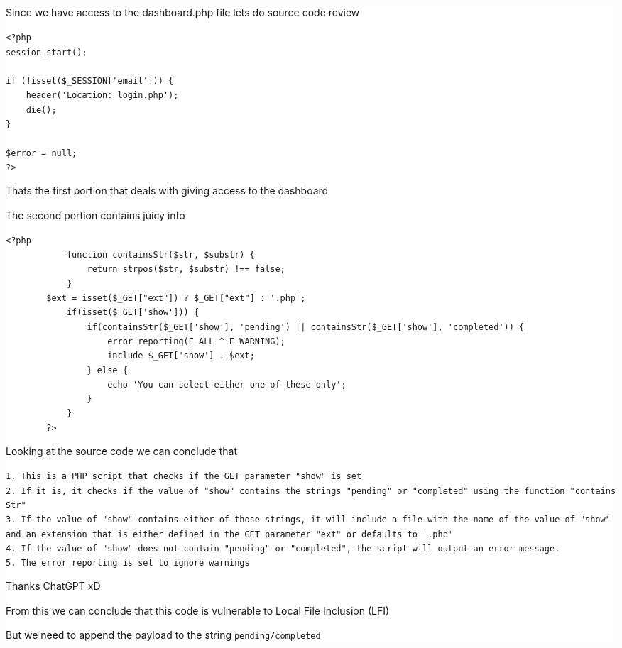 Since we have access to the dashboard.php file lets do source code review

```
<?php
session_start();

if (!isset($_SESSION['email'])) {
	header('Location: login.php');
    die();
}

$error = null;
?>
```

Thats the first portion that deals with giving access to the dashboard

The second portion contains juicy info

```
<?php
            function containsStr($str, $substr) {
                return strpos($str, $substr) !== false;
            }
	    $ext = isset($_GET["ext"]) ? $_GET["ext"] : '.php';
            if(isset($_GET['show'])) {
                if(containsStr($_GET['show'], 'pending') || containsStr($_GET['show'], 'completed')) {
                    error_reporting(E_ALL ^ E_WARNING); 
                    include $_GET['show'] . $ext;
                } else {
                    echo 'You can select either one of these only';
                }
            }
        ?>
 ```
 
 Looking at the source code we can conclude that 
 
 ```
 1. This is a PHP script that checks if the GET parameter "show" is set
 2. If it is, it checks if the value of "show" contains the strings "pending" or "completed" using the function "containsStr"
 3. If the value of "show" contains either of those strings, it will include a file with the name of the value of "show" and an extension that is either defined in the GET parameter "ext" or defaults to '.php'
 4. If the value of "show" does not contain "pending" or "completed", the script will output an error message.
 5. The error reporting is set to ignore warnings
 ```
 
 Thanks ChatGPT xD
 
 From this we can conclude that this code is vulnerable to Local File Inclusion (LFI)
 
 But we need to append the payload to the string `pending/completed` 
 
